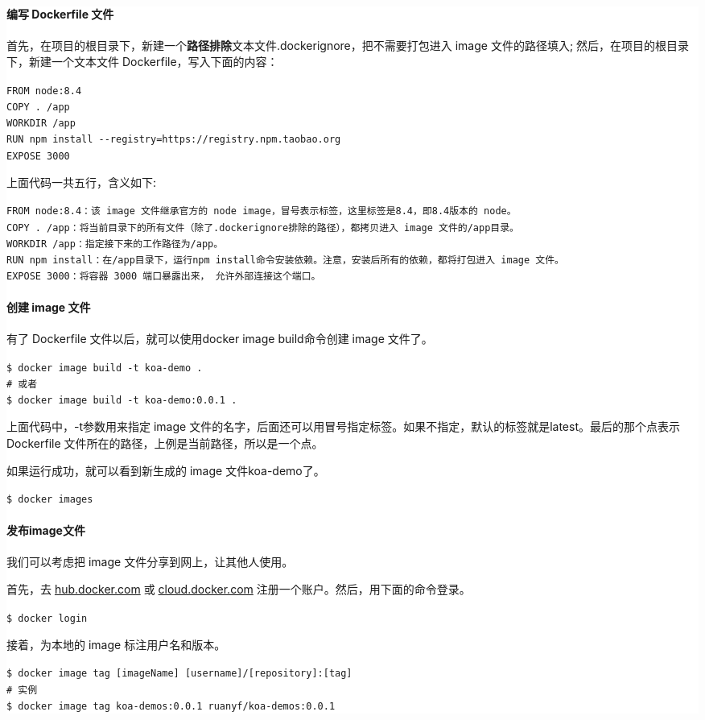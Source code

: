 

#### 编写 Dockerfile 文件

首先，在项目的根目录下，新建一个**路径排除**文本文件.dockerignore，把不需要打包进入 image 文件的路径填入; 然后，在项目的根目录下，新建一个文本文件 Dockerfile，写入下面的内容：

```
FROM node:8.4
COPY . /app
WORKDIR /app
RUN npm install --registry=https://registry.npm.taobao.org
EXPOSE 3000
```

上面代码一共五行，含义如下:

```
FROM node:8.4：该 image 文件继承官方的 node image，冒号表示标签，这里标签是8.4，即8.4版本的 node。
COPY . /app：将当前目录下的所有文件（除了.dockerignore排除的路径），都拷贝进入 image 文件的/app目录。
WORKDIR /app：指定接下来的工作路径为/app。
RUN npm install：在/app目录下，运行npm install命令安装依赖。注意，安装后所有的依赖，都将打包进入 image 文件。
EXPOSE 3000：将容器 3000 端口暴露出来， 允许外部连接这个端口。
```



#### 创建 image 文件

有了 Dockerfile 文件以后，就可以使用docker image build命令创建 image 文件了。

```
$ docker image build -t koa-demo .
# 或者
$ docker image build -t koa-demo:0.0.1 .
```

上面代码中，-t参数用来指定 image 文件的名字，后面还可以用冒号指定标签。如果不指定，默认的标签就是latest。最后的那个点表示 Dockerfile 文件所在的路径，上例是当前路径，所以是一个点。

如果运行成功，就可以看到新生成的 image 文件koa-demo了。

```
$ docker images
```



#### 发布image文件

我们可以考虑把 image 文件分享到网上，让其他人使用。

首先，去 [hub.docker.com](https://hub.docker.com/) 或 [cloud.docker.com](https://cloud.docker.com/) 注册一个账户。然后，用下面的命令登录。

```
$ docker login
```

接着，为本地的 image 标注用户名和版本。

```
$ docker image tag [imageName] [username]/[repository]:[tag]
# 实例
$ docker image tag koa-demos:0.0.1 ruanyf/koa-demos:0.0.1
```
